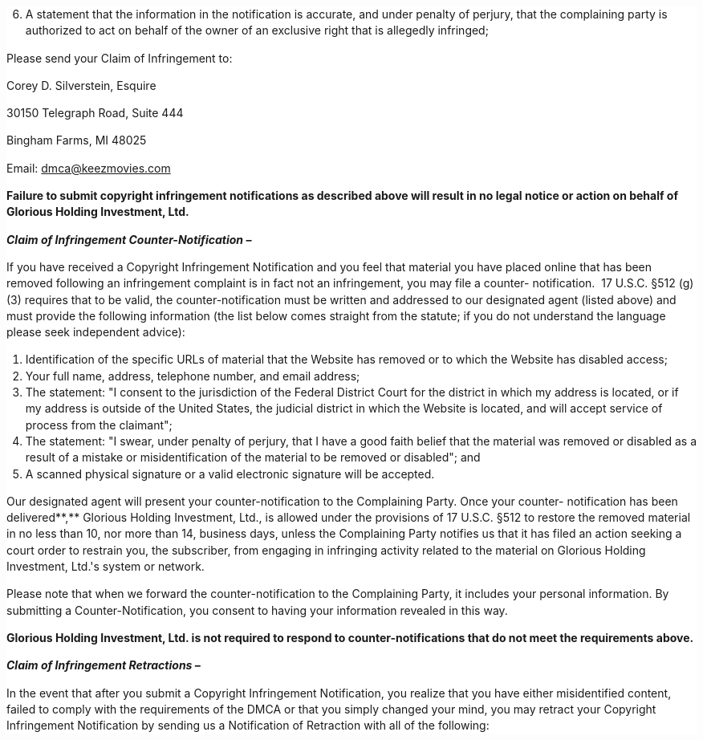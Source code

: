 6.  A statement that the information in the notification is accurate, and under penalty of perjury, that the complaining party is authorized to act on behalf of the owner of an exclusive right that is allegedly infringed;

Please send your Claim of Infringement to:

Corey D. Silverstein, Esquire

30150 Telegraph Road, Suite 444

Bingham Farms, MI 48025

Email: dmca@keezmovies.com

**Failure to submit copyright infringement notifications as described above will result in no legal notice or action on behalf of Glorious Holding Investment, Ltd.**

***Claim of Infringement Counter-Notification –***

If you have received a Copyright Infringement Notification and you feel that material you have placed online that has been removed following an infringement complaint is in fact <span>not</span> an infringement, you may file a counter- notification.  17 U.S.C. §512 (g)(3) requires that to be valid, the counter-notification must be written and addressed to our designated agent (listed above) and must provide the following information (the list below comes straight from the statute; if you do not understand the language please seek independent advice):

1.  Identification of the specific URLs of material that the Website has removed or to which the Website has disabled access;
2.  Your full name, address, telephone number, and email address;
3.  The statement: "I consent to the jurisdiction of the Federal District Court for the district in which my address is located, or if my address is outside of the United States, the judicial district in which the Website is located, and will accept service of process from the claimant";
4.  The statement: "I swear, under penalty of perjury, that I have a good faith belief that the material was removed or disabled as a result of a mistake or misidentification of the material to be removed or disabled"; and
5.  A scanned physical signature or a valid electronic signature will be accepted.

Our designated agent will present your counter-notification to the Complaining Party. Once your counter- notification has been delivered**,** Glorious Holding Investment, Ltd., is allowed under the provisions of 17 U.S.C. §512 to restore the removed material in no less than 10, nor more than 14, business days, unless the Complaining Party notifies us that it has filed an action seeking a court order to restrain you, the subscriber, from engaging in infringing activity related to the material on Glorious Holding Investment, Ltd.'s system or network.

Please note that when we forward the counter-notification to the Complaining Party, it includes your personal information. By submitting a Counter-Notification, you consent to having your information revealed in this way.

**Glorious Holding Investment, Ltd. is not required to respond to counter-notifications that do not meet the requirements above.**

***Claim of Infringement Retractions –***

In the event that after you submit a Copyright Infringement Notification, you realize that you have either misidentified content, failed to comply with the requirements of the DMCA or that you simply changed your mind, you may retract your Copyright Infringement Notification by sending us a Notification of Retraction with all of the following:
